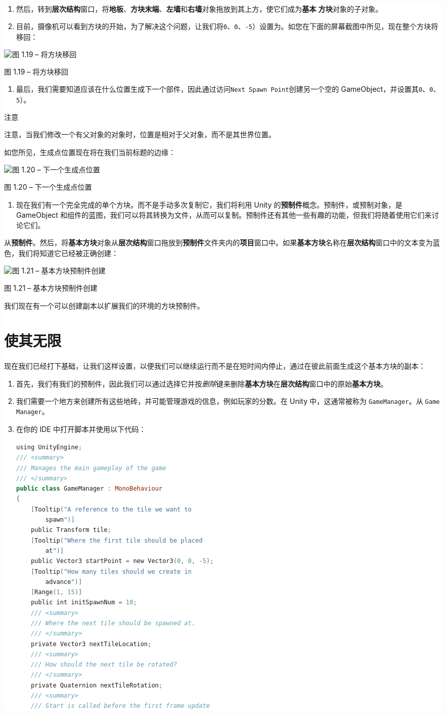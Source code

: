 1.  然后，转到**层次结构**窗口，将**地板**、**方块末端**、**左墙**和**右墙**对象拖放到其上方，使它们成为**基本** **方块**对象的子对象。

1.  目前，摄像机可以看到方块的开始，为了解决这个问题，让我们将`0`、`0`、`-5`）设置为。如您在下面的屏幕截图中所见，现在整个方块将移回：

![图 1.19 – 将方块移回](img/B18868_01_19.jpg)

图 1.19 – 将方块移回

1.  最后，我们需要知道应该在什么位置生成下一个部件，因此通过访问`Next Spawn Point`创建另一个空的 GameObject，并设置其`0`、`0`、`5`）。

注意

注意，当我们修改一个有父对象的对象时，位置是相对于父对象，而不是其世界位置。

如您所见，生成点位置现在将在我们当前标题的边缘：

![图 1.20 – 下一个生成点位置](img/B18868_01_20.jpg)

图 1.20 – 下一个生成点位置

1.  现在我们有一个完全完成的单个方块。而不是手动多次复制它，我们将利用 Unity 的**预制件**概念。预制件，或预制对象，是 GameObject 和组件的蓝图，我们可以将其转换为文件，从而可以复制。预制件还有其他一些有趣的功能，但我们将随着使用它们来讨论它们。

从**预制件**。然后，将**基本方块**对象从**层次结构**窗口拖放到**预制件**文件夹内的**项目**窗口中。如果**基本方块**名称在**层次结构**窗口中的文本变为蓝色，我们将知道它已经被正确创建：

![图 1.21 – 基本方块预制件创建](img/B18868_01_21.jpg)

图 1.21 – 基本方块预制件创建

我们现在有一个可以创建副本以扩展我们的环境的方块预制件。

# 使其无限

现在我们已经打下基础，让我们这样设置，以便我们可以继续运行而不是在短时间内停止，通过在彼此前面生成这个基本方块的副本：

1.  首先，我们有我们的预制件，因此我们可以通过选择它并按*删除*键来删除**基本方块**在**层次结构**窗口中的原始**基本方块**。

1.  我们需要一个地方来创建所有这些地砖，并可能管理游戏的信息，例如玩家的分数。在 Unity 中，这通常被称为 `GameManager`。从 `GameManager`。

1.  在你的 IDE 中打开脚本并使用以下代码：

    ```kt
    using UnityEngine;
    /// <summary>
    /// Manages the main gameplay of the game
    /// </summary>
    public class GameManager : MonoBehaviour
    {
        [Tooltip("A reference to the tile we want to
            spawn")]
        public Transform tile;
        [Tooltip("Where the first tile should be placed
            at")]
        public Vector3 startPoint = new Vector3(0, 0, -5);
        [Tooltip("How many tiles should we create in
            advance")]
        [Range(1, 15)]
        public int initSpawnNum = 10;
        /// <summary>
        /// Where the next tile should be spawned at.
        /// </summary>
        private Vector3 nextTileLocation;
        /// <summary>
        /// How should the next tile be rotated?
        /// </summary>
        private Quaternion nextTileRotation;
        /// <summary>
        /// Start is called before the first frame update